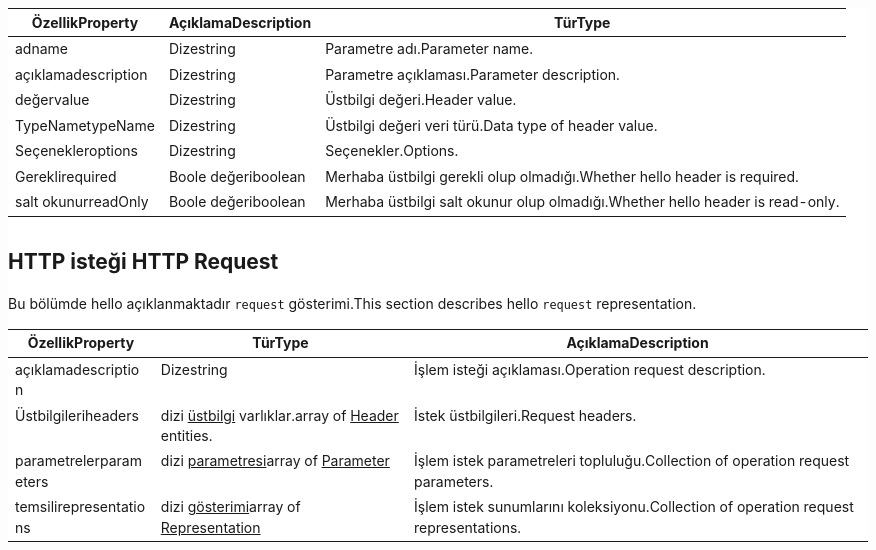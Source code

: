 |<span data-ttu-id="d8f1a-363">Özellik</span><span class="sxs-lookup"><span data-stu-id="d8f1a-363">Property</span></span>|<span data-ttu-id="d8f1a-364">Açıklama</span><span class="sxs-lookup"><span data-stu-id="d8f1a-364">Description</span></span>|<span data-ttu-id="d8f1a-365">Tür</span><span class="sxs-lookup"><span data-stu-id="d8f1a-365">Type</span></span>|  
|--------------|-----------------|----------|  
|<span data-ttu-id="d8f1a-366">ad</span><span class="sxs-lookup"><span data-stu-id="d8f1a-366">name</span></span>|<span data-ttu-id="d8f1a-367">Dize</span><span class="sxs-lookup"><span data-stu-id="d8f1a-367">string</span></span>|<span data-ttu-id="d8f1a-368">Parametre adı.</span><span class="sxs-lookup"><span data-stu-id="d8f1a-368">Parameter name.</span></span>|  
|<span data-ttu-id="d8f1a-369">açıklama</span><span class="sxs-lookup"><span data-stu-id="d8f1a-369">description</span></span>|<span data-ttu-id="d8f1a-370">Dize</span><span class="sxs-lookup"><span data-stu-id="d8f1a-370">string</span></span>|<span data-ttu-id="d8f1a-371">Parametre açıklaması.</span><span class="sxs-lookup"><span data-stu-id="d8f1a-371">Parameter description.</span></span>|  
|<span data-ttu-id="d8f1a-372">değer</span><span class="sxs-lookup"><span data-stu-id="d8f1a-372">value</span></span>|<span data-ttu-id="d8f1a-373">Dize</span><span class="sxs-lookup"><span data-stu-id="d8f1a-373">string</span></span>|<span data-ttu-id="d8f1a-374">Üstbilgi değeri.</span><span class="sxs-lookup"><span data-stu-id="d8f1a-374">Header value.</span></span>|  
|<span data-ttu-id="d8f1a-375">TypeName</span><span class="sxs-lookup"><span data-stu-id="d8f1a-375">typeName</span></span>|<span data-ttu-id="d8f1a-376">Dize</span><span class="sxs-lookup"><span data-stu-id="d8f1a-376">string</span></span>|<span data-ttu-id="d8f1a-377">Üstbilgi değeri veri türü.</span><span class="sxs-lookup"><span data-stu-id="d8f1a-377">Data type of header value.</span></span>|  
|<span data-ttu-id="d8f1a-378">Seçenekler</span><span class="sxs-lookup"><span data-stu-id="d8f1a-378">options</span></span>|<span data-ttu-id="d8f1a-379">Dize</span><span class="sxs-lookup"><span data-stu-id="d8f1a-379">string</span></span>|<span data-ttu-id="d8f1a-380">Seçenekler.</span><span class="sxs-lookup"><span data-stu-id="d8f1a-380">Options.</span></span>|  
|<span data-ttu-id="d8f1a-381">Gerekli</span><span class="sxs-lookup"><span data-stu-id="d8f1a-381">required</span></span>|<span data-ttu-id="d8f1a-382">Boole değeri</span><span class="sxs-lookup"><span data-stu-id="d8f1a-382">boolean</span></span>|<span data-ttu-id="d8f1a-383">Merhaba üstbilgi gerekli olup olmadığı.</span><span class="sxs-lookup"><span data-stu-id="d8f1a-383">Whether hello header is required.</span></span>|  
|<span data-ttu-id="d8f1a-384">salt okunur</span><span class="sxs-lookup"><span data-stu-id="d8f1a-384">readOnly</span></span>|<span data-ttu-id="d8f1a-385">Boole değeri</span><span class="sxs-lookup"><span data-stu-id="d8f1a-385">boolean</span></span>|<span data-ttu-id="d8f1a-386">Merhaba üstbilgi salt okunur olup olmadığı.</span><span class="sxs-lookup"><span data-stu-id="d8f1a-386">Whether hello header is read-only.</span></span>|  
  
##  <span data-ttu-id="d8f1a-387"><a name="HTTPRequest"></a>HTTP isteği</span><span class="sxs-lookup"><span data-stu-id="d8f1a-387"><a name="HTTPRequest"></a> HTTP Request</span></span>  
 <span data-ttu-id="d8f1a-388">Bu bölümde hello açıklanmaktadır `request` gösterimi.</span><span class="sxs-lookup"><span data-stu-id="d8f1a-388">This section describes hello `request` representation.</span></span>  
  
|<span data-ttu-id="d8f1a-389">Özellik</span><span class="sxs-lookup"><span data-stu-id="d8f1a-389">Property</span></span>|<span data-ttu-id="d8f1a-390">Tür</span><span class="sxs-lookup"><span data-stu-id="d8f1a-390">Type</span></span>|<span data-ttu-id="d8f1a-391">Açıklama</span><span class="sxs-lookup"><span data-stu-id="d8f1a-391">Description</span></span>|  
|--------------|----------|-----------------|  
|<span data-ttu-id="d8f1a-392">açıklama</span><span class="sxs-lookup"><span data-stu-id="d8f1a-392">description</span></span>|<span data-ttu-id="d8f1a-393">Dize</span><span class="sxs-lookup"><span data-stu-id="d8f1a-393">string</span></span>|<span data-ttu-id="d8f1a-394">İşlem isteği açıklaması.</span><span class="sxs-lookup"><span data-stu-id="d8f1a-394">Operation request description.</span></span>|  
|<span data-ttu-id="d8f1a-395">Üstbilgileri</span><span class="sxs-lookup"><span data-stu-id="d8f1a-395">headers</span></span>|<span data-ttu-id="d8f1a-396">dizi [üstbilgi](#Header) varlıklar.</span><span class="sxs-lookup"><span data-stu-id="d8f1a-396">array of [Header](#Header) entities.</span></span>|<span data-ttu-id="d8f1a-397">İstek üstbilgileri.</span><span class="sxs-lookup"><span data-stu-id="d8f1a-397">Request headers.</span></span>|  
|<span data-ttu-id="d8f1a-398">parametreler</span><span class="sxs-lookup"><span data-stu-id="d8f1a-398">parameters</span></span>|<span data-ttu-id="d8f1a-399">dizi [parametresi](#Parameter)</span><span class="sxs-lookup"><span data-stu-id="d8f1a-399">array of [Parameter](#Parameter)</span></span>|<span data-ttu-id="d8f1a-400">İşlem istek parametreleri topluluğu.</span><span class="sxs-lookup"><span data-stu-id="d8f1a-400">Collection of operation request parameters.</span></span>|  
|<span data-ttu-id="d8f1a-401">temsili</span><span class="sxs-lookup"><span data-stu-id="d8f1a-401">representations</span></span>|<span data-ttu-id="d8f1a-402">dizi [gösterimi](#Representation)</span><span class="sxs-lookup"><span data-stu-id="d8f1a-402">array of [Representation](#Representation)</span></span>|<span data-ttu-id="d8f1a-403">İşlem istek sunumlarını koleksiyonu.</span><span class="sxs-lookup"><span data-stu-id="d8f1a-403">Collection of operation request representations.</span></span>|  
  